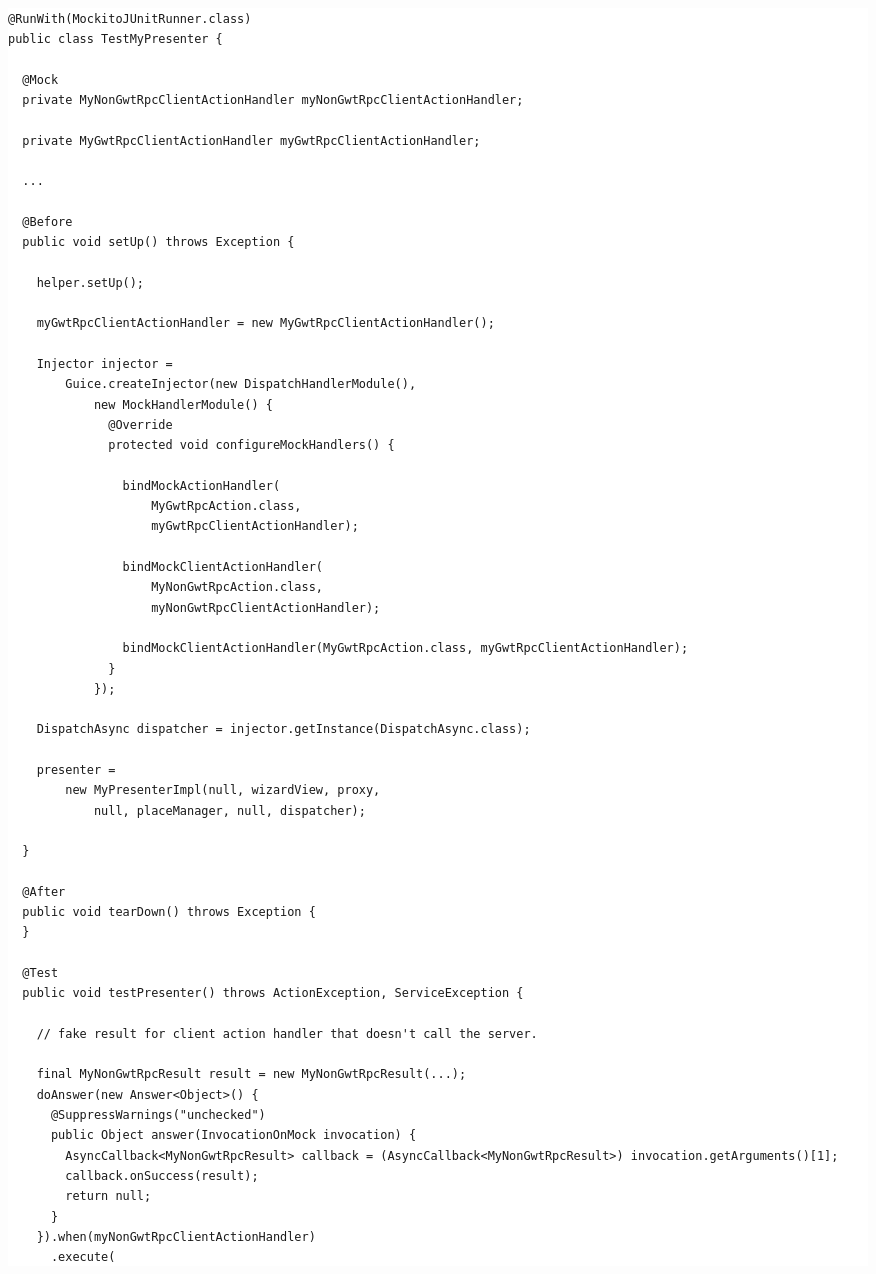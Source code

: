 ```
@RunWith(MockitoJUnitRunner.class)
public class TestMyPresenter {

  @Mock
  private MyNonGwtRpcClientActionHandler myNonGwtRpcClientActionHandler;

  private MyGwtRpcClientActionHandler myGwtRpcClientActionHandler;

  ...

  @Before
  public void setUp() throws Exception {

    helper.setUp();
    
    myGwtRpcClientActionHandler = new MyGwtRpcClientActionHandler(); 

    Injector injector =
        Guice.createInjector(new DispatchHandlerModule(),
            new MockHandlerModule() {
              @Override
              protected void configureMockHandlers() {

                bindMockActionHandler(
                    MyGwtRpcAction.class,
                    myGwtRpcClientActionHandler);

                bindMockClientActionHandler(
                    MyNonGwtRpcAction.class,
                    myNonGwtRpcClientActionHandler);

                bindMockClientActionHandler(MyGwtRpcAction.class, myGwtRpcClientActionHandler);
              }
            });

    DispatchAsync dispatcher = injector.getInstance(DispatchAsync.class);    

    presenter =
        new MyPresenterImpl(null, wizardView, proxy,
            null, placeManager, null, dispatcher);

  }

  @After
  public void tearDown() throws Exception {
  }

  @Test
  public void testPresenter() throws ActionException, ServiceException {

    // fake result for client action handler that doesn't call the server.

    final MyNonGwtRpcResult result = new MyNonGwtRpcResult(...);
    doAnswer(new Answer<Object>() {
      @SuppressWarnings("unchecked")
      public Object answer(InvocationOnMock invocation) {
        AsyncCallback<MyNonGwtRpcResult> callback = (AsyncCallback<MyNonGwtRpcResult>) invocation.getArguments()[1];
        callback.onSuccess(result);
        return null;
      }
    }).when(myNonGwtRpcClientActionHandler)
      .execute(
```